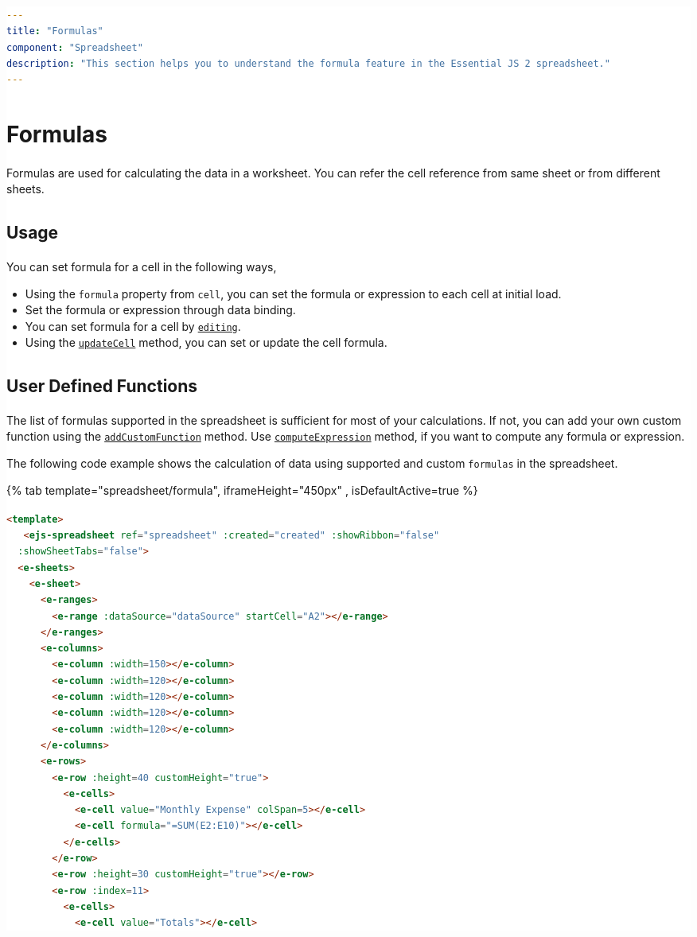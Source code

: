 ```yaml
---
title: "Formulas"
component: "Spreadsheet"
description: "This section helps you to understand the formula feature in the Essential JS 2 spreadsheet."
---
```


# Formulas

Formulas are used for calculating the data in a worksheet. You can refer the cell reference from same sheet or from different sheets.

## Usage

You can set formula for a cell in the following ways,

* Using the `formula` property from `cell`, you can set the formula or expression to each cell at initial load.
* Set the formula or expression through data binding.
* You can set formula for a cell by [`editing`](./editing).
* Using the [`updateCell`](../api/spreadsheet/#updatecell) method, you can set or update the cell formula.

## User Defined Functions

The list of formulas supported in the spreadsheet is sufficient for most of your calculations. If not, you can add your own custom function using the [`addCustomFunction`](../api/spreadsheet/#addcustomfunction) method. Use [`computeExpression`](../api/spreadsheet/#computeexpression) method, if you want to compute any formula or expression.

The following code example shows the calculation of data using supported and custom `formulas` in the spreadsheet.

{% tab template="spreadsheet/formula", iframeHeight="450px" , isDefaultActive=true %}

```html
<template>
   <ejs-spreadsheet ref="spreadsheet" :created="created" :showRibbon="false"
  :showSheetTabs="false">
  <e-sheets>
    <e-sheet>
      <e-ranges>
        <e-range :dataSource="dataSource" startCell="A2"></e-range>
      </e-ranges>
      <e-columns>
        <e-column :width=150></e-column>
        <e-column :width=120></e-column>
        <e-column :width=120></e-column>
        <e-column :width=120></e-column>
        <e-column :width=120></e-column>
      </e-columns>
      <e-rows>
        <e-row :height=40 customHeight="true">
          <e-cells>
            <e-cell value="Monthly Expense" colSpan=5></e-cell>
            <e-cell formula="=SUM(E2:E10)"></e-cell>
          </e-cells>
        </e-row>
        <e-row :height=30 customHeight="true"></e-row>
        <e-row :index=11>
          <e-cells>
            <e-cell value="Totals"></e-cell>
```